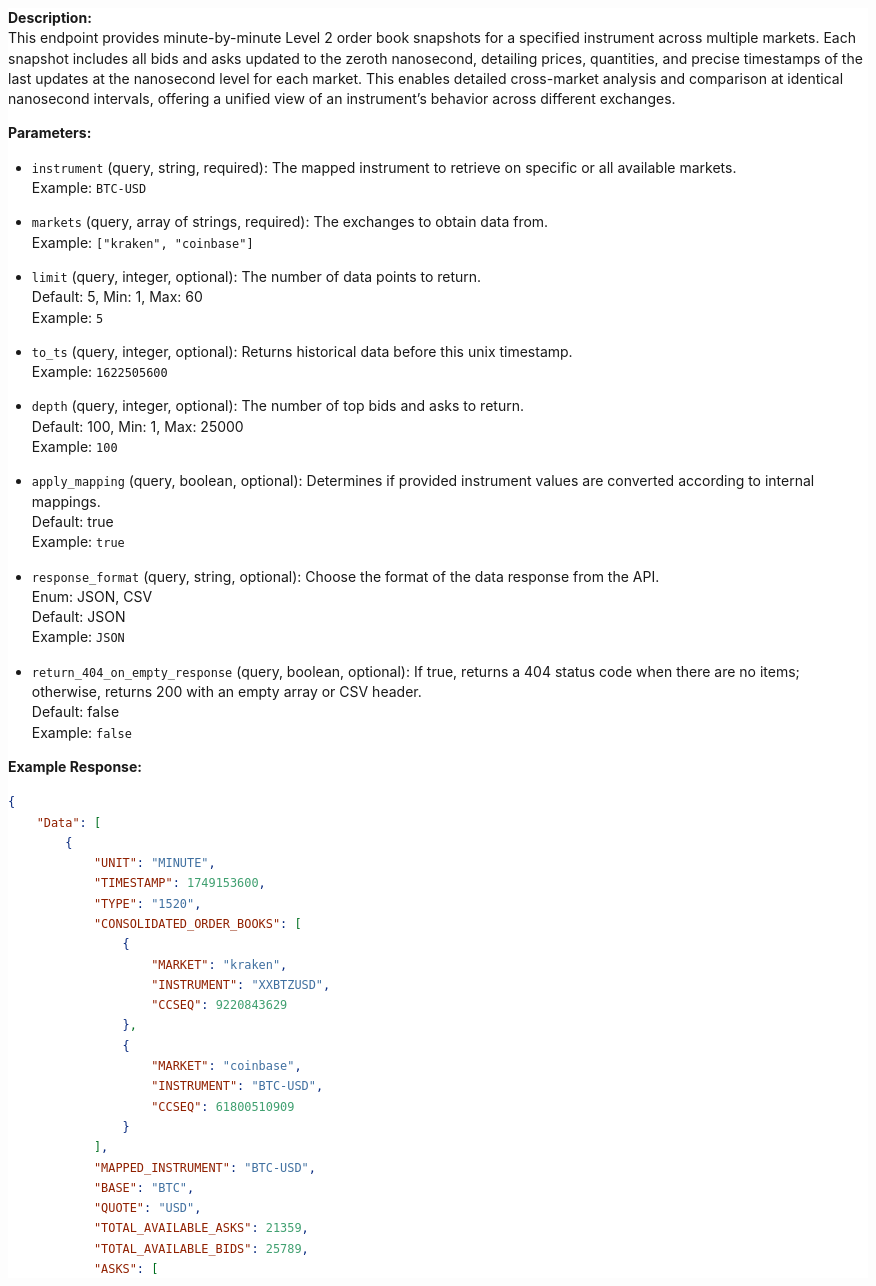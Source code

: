 **Description:**  
This endpoint provides minute-by-minute Level 2 order book snapshots for a specified instrument across multiple markets. Each snapshot includes all bids and asks updated to the zeroth nanosecond, detailing prices, quantities, and precise timestamps of the last updates at the nanosecond level for each market. This enables detailed cross-market analysis and comparison at identical nanosecond intervals, offering a unified view of an instrument’s behavior across different exchanges.

**Parameters:**

- `instrument` (query, string, required): The mapped instrument to retrieve on specific or all available markets.  
  Example: `BTC-USD`

- `markets` (query, array of strings, required): The exchanges to obtain data from.  
  Example: `["kraken", "coinbase"]`

- `limit` (query, integer, optional): The number of data points to return.  
  Default: 5, Min: 1, Max: 60  
  Example: `5`

- `to_ts` (query, integer, optional): Returns historical data before this unix timestamp.  
  Example: `1622505600`

- `depth` (query, integer, optional): The number of top bids and asks to return.  
  Default: 100, Min: 1, Max: 25000  
  Example: `100`

- `apply_mapping` (query, boolean, optional): Determines if provided instrument values are converted according to internal mappings.  
  Default: true  
  Example: `true`

- `response_format` (query, string, optional): Choose the format of the data response from the API.  
  Enum: JSON, CSV  
  Default: JSON  
  Example: `JSON`

- `return_404_on_empty_response` (query, boolean, optional): If true, returns a 404 status code when there are no items; otherwise, returns 200 with an empty array or CSV header.  
  Default: false  
  Example: `false`

**Example Response:**  
```json
{
    "Data": [
        {
            "UNIT": "MINUTE",
            "TIMESTAMP": 1749153600,
            "TYPE": "1520",
            "CONSOLIDATED_ORDER_BOOKS": [
                {
                    "MARKET": "kraken",
                    "INSTRUMENT": "XXBTZUSD",
                    "CCSEQ": 9220843629
                },
                {
                    "MARKET": "coinbase",
                    "INSTRUMENT": "BTC-USD",
                    "CCSEQ": 61800510909
                }
            ],
            "MAPPED_INSTRUMENT": "BTC-USD",
            "BASE": "BTC",
            "QUOTE": "USD",
            "TOTAL_AVAILABLE_ASKS": 21359,
            "TOTAL_AVAILABLE_BIDS": 25789,
            "ASKS": [
```